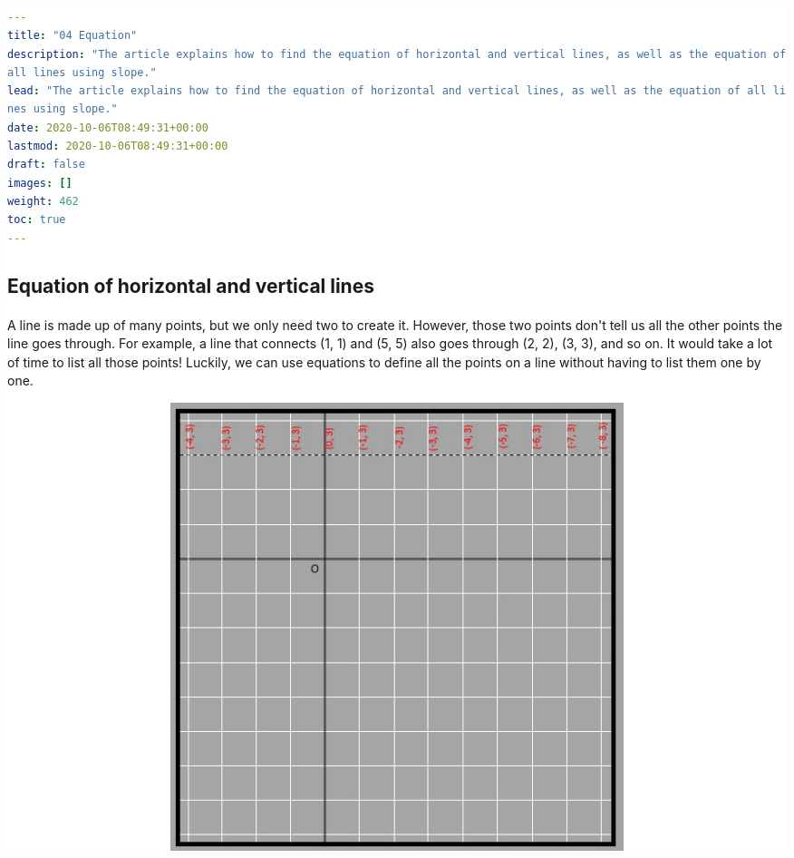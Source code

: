 ```yaml
---
title: "04 Equation"
description: "The article explains how to find the equation of horizontal and vertical lines, as well as the equation of all lines using slope."
lead: "The article explains how to find the equation of horizontal and vertical lines, as well as the equation of all lines using slope."
date: 2020-10-06T08:49:31+00:00
lastmod: 2020-10-06T08:49:31+00:00
draft: false
images: []
weight: 462
toc: true
---
```


## Equation of horizontal and vertical lines

A line is made up of many points, but we only need two to create it. However, those two points don't tell us all the other points the line goes through. For example, a line that connects (1, 1) and (5, 5) also goes through (2, 2), (3, 3), and so on. It would take a lot of time to list all those points! Luckily, we can use equations to define all the points on a line without having to list them one by one. 

<img src="9_25_y_equals_3.jpg" width="500" style="display: block; margin: 0 auto;">
